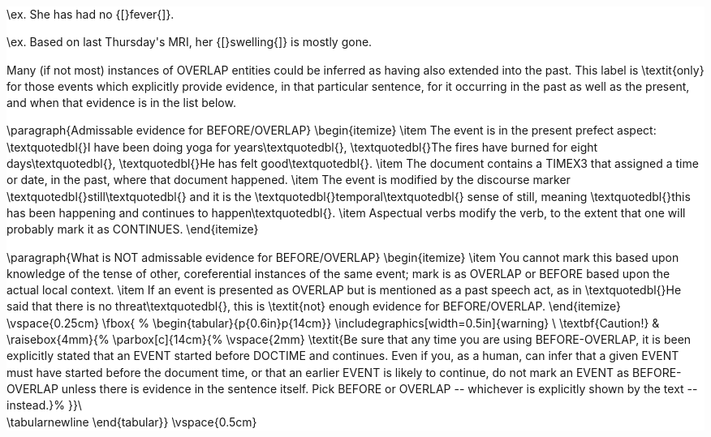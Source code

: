 \ex. She has had no {[}fever{]}.

\ex. Based on last Thursday's MRI, her {[}swelling{]} is mostly gone.

Many (if not most) instances of OVERLAP entities could be inferred
as having also extended into the past. This label is \textit{only}
for those events which explicitly provide evidence, in that particular
sentence, for it occurring in the past as well as the present, and
when that evidence is in the list below.


\paragraph{Admissable evidence for BEFORE/OVERLAP}
\begin{itemize}
\item The event is in the present prefect aspect: \textquotedbl{}I have
been doing yoga for years\textquotedbl{}, \textquotedbl{}The fires
have burned for eight days\textquotedbl{}, \textquotedbl{}He has felt
good\textquotedbl{}. 
\item The document contains a TIMEX3 that assigned a time or date, in the
past, where that document happened. 
\item The event is modified by the discourse marker \textquotedbl{}still\textquotedbl{}
and it is the \textquotedbl{}temporal\textquotedbl{} sense of still,
meaning \textquotedbl{}this has been happening and continues to happen\textquotedbl{}. 
\item Aspectual verbs modify the verb, to the extent that one will probably
mark it as CONTINUES. 
\end{itemize}

\paragraph{What is NOT admissable evidence for BEFORE/OVERLAP}
\begin{itemize}
\item You cannot mark this based upon knowledge of the tense of other, coreferential
instances of the same event; mark is as OVERLAP or BEFORE based upon
the actual local context. 
\item If an event is presented as OVERLAP but is mentioned as a past speech
act, as in \textquotedbl{}He said that there is no threat\textquotedbl{},
this is \textit{not} enough evidence for BEFORE/OVERLAP.
\end{itemize}
\vspace{0.25cm}
 \fbox{ %
\begin{tabular}{p{0.6in}p{14cm}}
\includegraphics[width=0.5in]{warning} \\
\textbf{Caution!}  & \raisebox{4mm}{%
\parbox[c]{14cm}{%
\vspace{2mm}
\textit{Be sure that any time you are using BEFORE-OVERLAP, it is
been explicitly stated that an EVENT started before DOCTIME and continues.
Even if you, as a human, can infer that a given EVENT must have started
before the document time, or that an earlier EVENT is likely to continue,
do not mark an EVENT as BEFORE-OVERLAP unless there is evidence in
the sentence itself. Pick BEFORE or OVERLAP -- whichever is explicitly
shown by the text -- instead.}%
}}\ \
\tabularnewline
\end{tabular}} \vspace{0.5cm}

